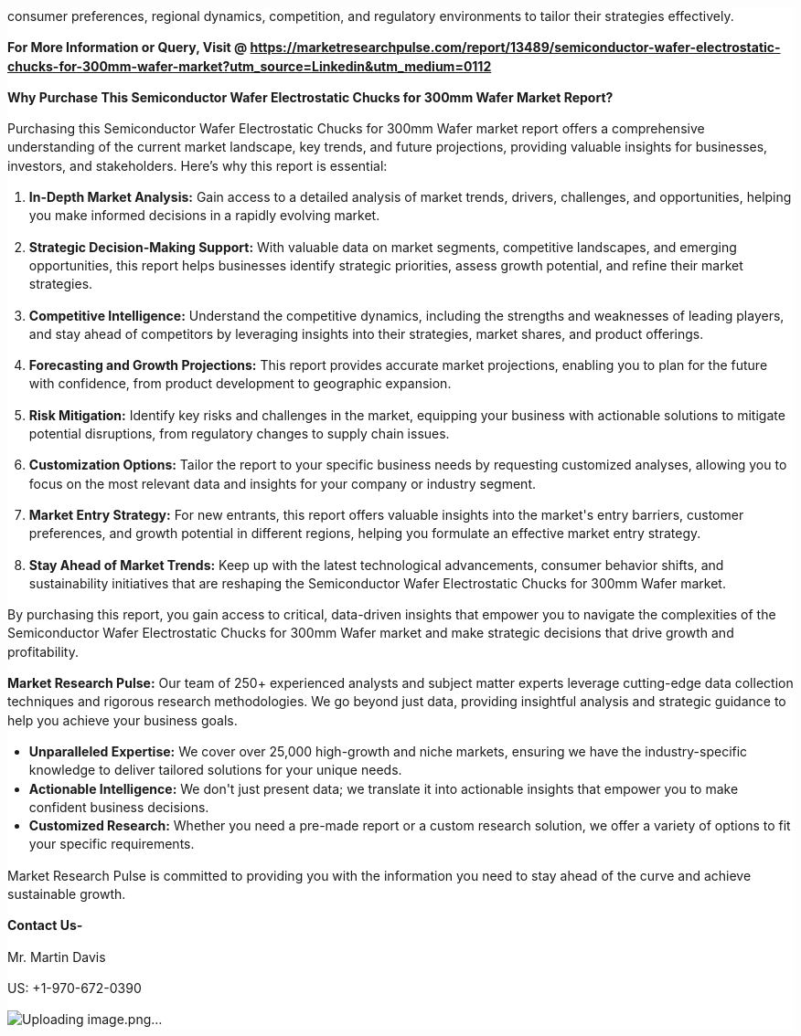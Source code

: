 consumer preferences, regional dynamics, competition, and regulatory environments to tailor their strategies effectively.</p><p><strong>For More Information or Query, Visit @&nbsp;<a href="https://marketresearchpulse.com/report/13489/semiconductor-wafer-electrostatic-chucks-for-300mm-wafer-market?utm_source=Linkedin&utm_medium=0112">https://marketresearchpulse.com/report/13489/semiconductor-wafer-electrostatic-chucks-for-300mm-wafer-market?utm_source=Linkedin&utm_medium=0112</a></strong></p><p><strong>Why Purchase This Semiconductor Wafer Electrostatic Chucks for 300mm Wafer Market Report?</strong></p><p>Purchasing this Semiconductor Wafer Electrostatic Chucks for 300mm Wafer market report offers a comprehensive understanding of the current market landscape, key trends, and future projections, providing valuable insights for businesses, investors, and stakeholders. Here&rsquo;s why this report is essential:</p><ol><li><p><strong>In-Depth Market Analysis:</strong> Gain access to a detailed analysis of market trends, drivers, challenges, and opportunities, helping you make informed decisions in a rapidly evolving market.</p></li><li><p><strong>Strategic Decision-Making Support:</strong> With valuable data on market segments, competitive landscapes, and emerging opportunities, this report helps businesses identify strategic priorities, assess growth potential, and refine their market strategies.</p></li><li><p><strong>Competitive Intelligence:</strong> Understand the competitive dynamics, including the strengths and weaknesses of leading players, and stay ahead of competitors by leveraging insights into their strategies, market shares, and product offerings.</p></li><li><p><strong>Forecasting and Growth Projections:</strong> This report provides accurate market projections, enabling you to plan for the future with confidence, from product development to geographic expansion.</p></li><li><p><strong>Risk Mitigation:</strong> Identify key risks and challenges in the market, equipping your business with actionable solutions to mitigate potential disruptions, from regulatory changes to supply chain issues.</p></li><li><p><strong>Customization Options:</strong> Tailor the report to your specific business needs by requesting customized analyses, allowing you to focus on the most relevant data and insights for your company or industry segment.</p></li><li><p><strong>Market Entry Strategy:</strong> For new entrants, this report offers valuable insights into the market's entry barriers, customer preferences, and growth potential in different regions, helping you formulate an effective market entry strategy.</p></li><li><p><strong>Stay Ahead of Market Trends:</strong> Keep up with the latest technological advancements, consumer behavior shifts, and sustainability initiatives that are reshaping the Semiconductor Wafer Electrostatic Chucks for 300mm Wafer market.</p></li></ol><p>By purchasing this report, you gain access to critical, data-driven insights that empower you to navigate the complexities of the Semiconductor Wafer Electrostatic Chucks for 300mm Wafer market and make strategic decisions that drive growth and profitability.</p><p><strong>Market Research Pulse:</strong>&nbsp;Our team of 250+ experienced analysts and subject matter experts leverage cutting-edge data collection techniques and rigorous research methodologies. We go beyond just data, providing insightful analysis and strategic guidance to help you achieve your business goals.</p><ul><li><strong>Unparalleled Expertise:</strong>&nbsp;We cover over 25,000 high-growth and niche markets, ensuring we have the industry-specific knowledge to deliver tailored solutions for your unique needs.</li><li><strong>Actionable Intelligence:</strong>&nbsp;We don't just present data; we translate it into actionable insights that empower you to make confident business decisions.</li><li><strong>Customized Research:</strong>&nbsp;Whether you need a pre-made report or a custom research solution, we offer a variety of options to fit your specific requirements.</li></ul><p>Market Research Pulse is committed to providing you with the information you need to stay ahead of the curve and achieve sustainable growth.</p><p><strong>Contact Us-</strong></p><p>Mr. Martin Davis</p><p>US: +1-970-672-0390</p>
![Uploading image.png…]()
